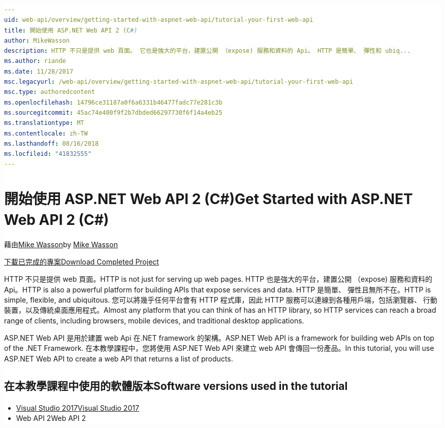 ```yaml
---
uid: web-api/overview/getting-started-with-aspnet-web-api/tutorial-your-first-web-api
title: 開始使用 ASP.NET Web API 2 (C#)
author: MikeWasson
description: HTTP 不只是提供 web 頁面。 它也是強大的平台，建置公開 （expose) 服務和資料的 Api。 HTTP 是簡單、 彈性和 ubiq...
ms.author: riande
ms.date: 11/28/2017
msc.legacyurl: /web-api/overview/getting-started-with-aspnet-web-api/tutorial-your-first-web-api
msc.type: authoredcontent
ms.openlocfilehash: 14796ce31187a0f6a6331b46477fadc77e281c3b
ms.sourcegitcommit: 45ac74e400f9f2b7dbded66297730f6f14a4eb25
ms.translationtype: MT
ms.contentlocale: zh-TW
ms.lasthandoff: 08/16/2018
ms.locfileid: "41832555"
---
```

<a name="get-started-with-aspnet-web-api-2-c"></a><span data-ttu-id="9ee0a-105">開始使用 ASP.NET Web API 2 (C#)</span><span class="sxs-lookup"><span data-stu-id="9ee0a-105">Get Started with ASP.NET Web API 2 (C#)</span></span>
====================
<span data-ttu-id="9ee0a-106">藉由[Mike Wasson](https://github.com/MikeWasson)</span><span class="sxs-lookup"><span data-stu-id="9ee0a-106">by [Mike Wasson](https://github.com/MikeWasson)</span></span>

[<span data-ttu-id="9ee0a-107">下載已完成的專案</span><span class="sxs-lookup"><span data-stu-id="9ee0a-107">Download Completed Project</span></span>](https://code.msdn.microsoft.com/Sample-code-of-Getting-c56ccb28)

<span data-ttu-id="9ee0a-108">HTTP 不只是提供 web 頁面。</span><span class="sxs-lookup"><span data-stu-id="9ee0a-108">HTTP is not just for serving up web pages.</span></span> <span data-ttu-id="9ee0a-109">HTTP 也是強大的平台，建置公開 （expose) 服務和資料的 Api。</span><span class="sxs-lookup"><span data-stu-id="9ee0a-109">HTTP is also a powerful platform for building APIs that expose services and data.</span></span> <span data-ttu-id="9ee0a-110">HTTP 是簡單、 彈性且無所不在。</span><span class="sxs-lookup"><span data-stu-id="9ee0a-110">HTTP is simple, flexible, and ubiquitous.</span></span> <span data-ttu-id="9ee0a-111">您可以將幾乎任何平台會有 HTTP 程式庫，因此 HTTP 服務可以連線到各種用戶端，包括瀏覽器、 行動裝置，以及傳統桌面應用程式。</span><span class="sxs-lookup"><span data-stu-id="9ee0a-111">Almost any platform that you can think of has an HTTP library, so HTTP services can reach a broad range of clients, including browsers, mobile devices, and traditional desktop applications.</span></span>
 
<span data-ttu-id="9ee0a-112">ASP.NET Web API 是用於建置 web Api 在.NET framework 的架構。</span><span class="sxs-lookup"><span data-stu-id="9ee0a-112">ASP.NET Web API is a framework for building web APIs on top of the .NET Framework.</span></span> <span data-ttu-id="9ee0a-113">在本教學課程中，您將使用 ASP.NET Web API 來建立 web API 會傳回一份產品。</span><span class="sxs-lookup"><span data-stu-id="9ee0a-113">In this tutorial, you will use ASP.NET Web API to create a web API that returns a list of products.</span></span>

 
 ## <a name="software-versions-used-in-the-tutorial"></a><span data-ttu-id="9ee0a-114">在本教學課程中使用的軟體版本</span><span class="sxs-lookup"><span data-stu-id="9ee0a-114">Software versions used in the tutorial</span></span>
  
 - [<span data-ttu-id="9ee0a-115">Visual Studio 2017</span><span class="sxs-lookup"><span data-stu-id="9ee0a-115">Visual Studio 2017</span></span>](https://www.visualstudio.com/downloads/)
 - <span data-ttu-id="9ee0a-116">Web API 2</span><span class="sxs-lookup"><span data-stu-id="9ee0a-116">Web API 2</span></span>
